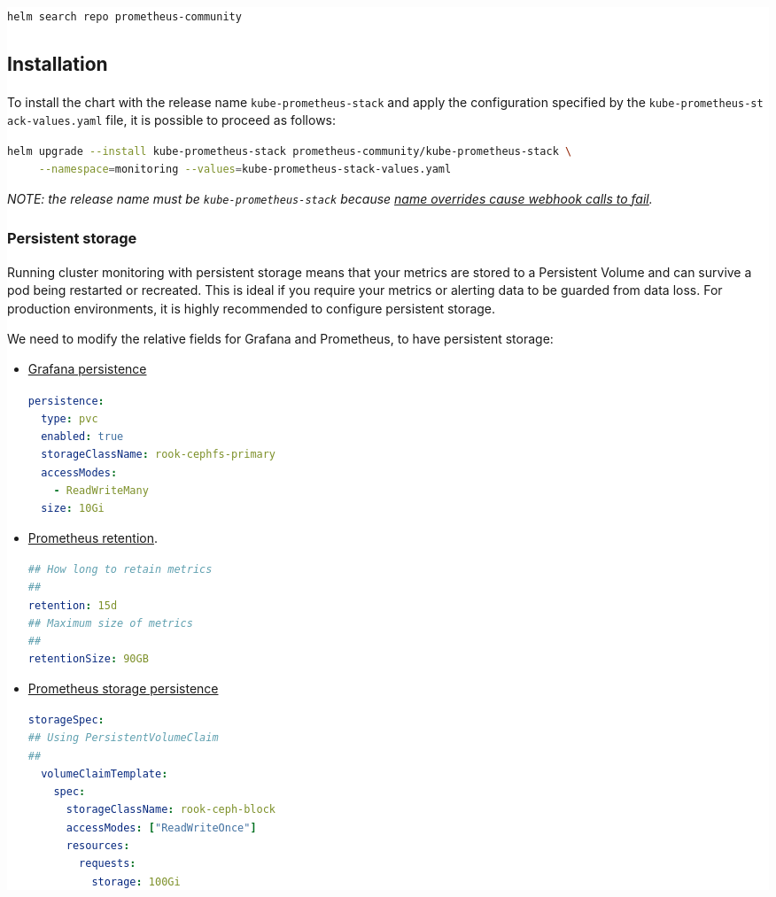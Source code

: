 ```bash
helm search repo prometheus-community
```

## Installation
To install the chart with the release name `kube-prometheus-stack` and apply the configuration specified by the `kube-prometheus-stack-values.yaml` file, it is possible to proceed as follows:

```bash
helm upgrade --install kube-prometheus-stack prometheus-community/kube-prometheus-stack \
     --namespace=monitoring --values=kube-prometheus-stack-values.yaml
```

*NOTE: the release name must be `kube-prometheus-stack` because [name overrides cause webhook calls to fail](https://github.com/prometheus-community/helm-charts/issues/257).*

### Persistent storage

Running cluster monitoring with persistent storage means that your metrics are stored to a Persistent Volume and can survive a pod being restarted or recreated. This is ideal if you require your metrics or alerting data to be guarded from data loss. For production environments, it is highly recommended to configure persistent storage.

We need to modify the relative fields for Grafana and Prometheus, to have persistent storage:

- [Grafana persistence](./kube-prometheus-stack-values.yaml#L872)
  ```yaml
  persistence:
    type: pvc
    enabled: true
    storageClassName: rook-cephfs-primary
    accessModes:
      - ReadWriteMany
    size: 10Gi
  ```

- [Prometheus retention](./kube-prometheus-stack-values.yaml#L2417).

  ```yaml
  ## How long to retain metrics
  ##
  retention: 15d
  ## Maximum size of metrics
  ##
  retentionSize: 90GB
  ```

- [Prometheus storage persistence](./kube-prometheus-stack-values.yaml#L2517)

  ```yaml
  storageSpec:
  ## Using PersistentVolumeClaim
  ##
    volumeClaimTemplate:
      spec:
        storageClassName: rook-ceph-block
        accessModes: ["ReadWriteOnce"]
        resources:
          requests:
            storage: 100Gi
  ```

